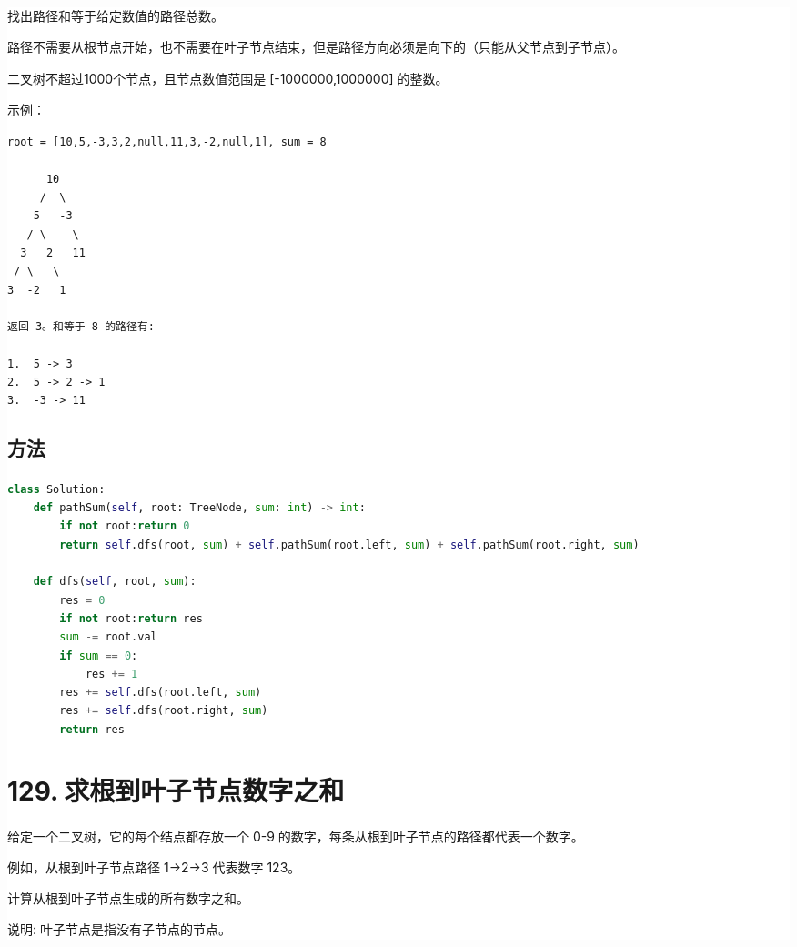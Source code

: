 找出路径和等于给定数值的路径总数。

路径不需要从根节点开始，也不需要在叶子节点结束，但是路径方向必须是向下的（只能从父节点到子节点）。

二叉树不超过1000个节点，且节点数值范围是 [-1000000,1000000] 的整数。

示例：
```
root = [10,5,-3,3,2,null,11,3,-2,null,1], sum = 8

      10
     /  \
    5   -3
   / \    \
  3   2   11
 / \   \
3  -2   1

返回 3。和等于 8 的路径有:

1.  5 -> 3
2.  5 -> 2 -> 1
3.  -3 -> 11
```

## 方法

```python
class Solution:
    def pathSum(self, root: TreeNode, sum: int) -> int:
        if not root:return 0
        return self.dfs(root, sum) + self.pathSum(root.left, sum) + self.pathSum(root.right, sum)
    
    def dfs(self, root, sum):
        res = 0
        if not root:return res
        sum -= root.val
        if sum == 0:
            res += 1
        res += self.dfs(root.left, sum)
        res += self.dfs(root.right, sum)
        return res
```



# 129. 求根到叶子节点数字之和
给定一个二叉树，它的每个结点都存放一个 0-9 的数字，每条从根到叶子节点的路径都代表一个数字。

例如，从根到叶子节点路径 1->2->3 代表数字 123。

计算从根到叶子节点生成的所有数字之和。

说明: 叶子节点是指没有子节点的节点。
